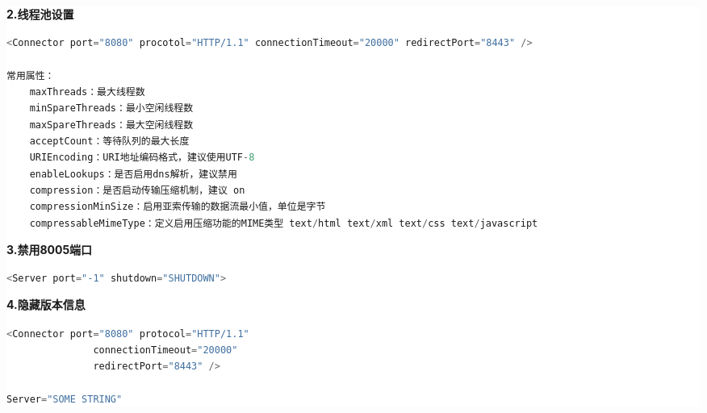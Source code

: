 **2.线程池设置**

```c
<Connector port="8080" procotol="HTTP/1.1" connectionTimeout="20000" redirectPort="8443" />
    
常用属性：
    maxThreads：最大线程数
    minSpareThreads：最小空闲线程数
    maxSpareThreads：最大空闲线程数
    acceptCount：等待队列的最大长度
    URIEncoding：URI地址编码格式，建议使用UTF-8
    enableLookups：是否启用dns解析，建议禁用
    compression：是否启动传输压缩机制，建议 on
    compressionMinSize：启用亚索传输的数据流最小值，单位是字节
    compressableMimeType：定义启用压缩功能的MIME类型 text/html text/xml text/css text/javascript
```

**3.禁用8005端口**

```c
<Server port="-1" shutdown="SHUTDOWN">
```

**4.隐藏版本信息**

```c
<Connector port="8080" protocol="HTTP/1.1"
               connectionTimeout="20000"
               redirectPort="8443" />

Server="SOME STRING"
```









